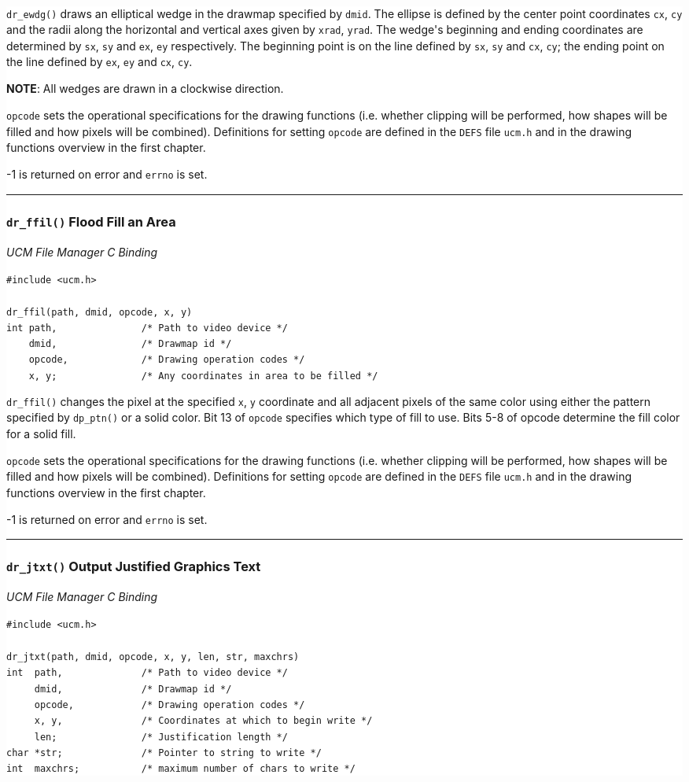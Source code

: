 `dr_ewdg()` draws an elliptical wedge in the drawmap specified by `dmid`. The ellipse is defined by the center point coordinates `cx`, `cy` and the radii along the horizontal and vertical axes given by `xrad`, `yrad`. The wedge's beginning and ending coordinates are determined by `sx`, `sy` and `ex`, `ey` respectively. The beginning point is on the line defined by `sx`, `sy` and `cx`, `cy`; the ending point on the line defined by `ex`, `ey` and `cx`, `cy`.

**NOTE**: All wedges are drawn in a clockwise direction. 

`opcode` sets the operational specifications for the drawing functions (i.e. whether clipping will be performed, how shapes will be filled and how pixels will be combined). Definitions for setting `opcode` are defined in the `DEFS` file `ucm.h` and in the drawing functions overview in the first chapter.

-1 is returned on error and `errno` is set.

-----

### `dr_ffil()` Flood Fill an Area
*UCM File Manager C Binding*

```
#include <ucm.h>

dr_ffil(path, dmid, opcode, x, y)
int path,               /* Path to video device */
    dmid,               /* Drawmap id */
    opcode,             /* Drawing operation codes */
    x, y;               /* Any coordinates in area to be filled */
```

`dr_ffil()` changes the pixel at the specified `x`, `y` coordinate and all adjacent pixels of the same color using either the pattern specified by `dp_ptn()` or a solid color. Bit 13 of `opcode` specifies which type of fill to use. Bits 5-8 of opcode determine the fill color for a solid fill.

`opcode` sets the operational specifications for the drawing functions (i.e. whether clipping will be performed, how shapes will be filled and how pixels will be combined). Definitions for setting `opcode` are defined in the `DEFS` file `ucm.h` and in the drawing functions overview in the first chapter.

-1 is returned on error and `errno` is set.

-----

### `dr_jtxt()` Output Justified Graphics Text
*UCM File Manager C Binding*

```
#include <ucm.h>

dr_jtxt(path, dmid, opcode, x, y, len, str, maxchrs)
int  path,              /* Path to video device */
     dmid,              /* Drawmap id */
     opcode,            /* Drawing operation codes */
     x, y,              /* Coordinates at which to begin write */
     len;               /* Justification length */
char *str;              /* Pointer to string to write */
int  maxchrs;           /* maximum number of chars to write */
```
